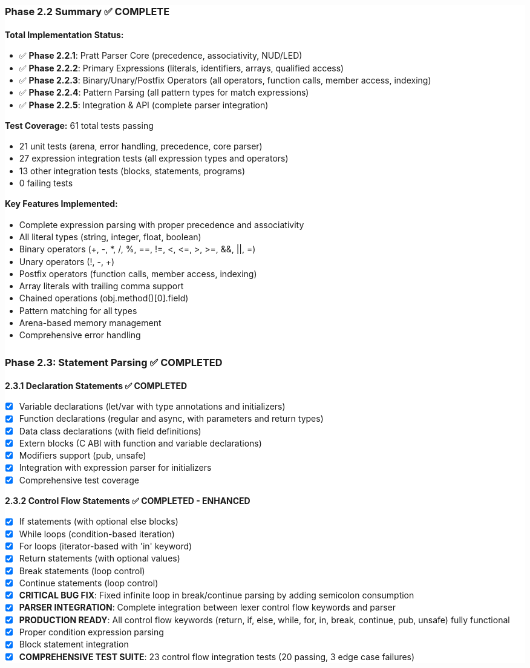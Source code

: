 ### Phase 2.2 Summary ✅ COMPLETE

**Total Implementation Status:**
- ✅ **Phase 2.2.1**: Pratt Parser Core (precedence, associativity, NUD/LED)
- ✅ **Phase 2.2.2**: Primary Expressions (literals, identifiers, arrays, qualified access)
- ✅ **Phase 2.2.3**: Binary/Unary/Postfix Operators (all operators, function calls, member access, indexing)
- ✅ **Phase 2.2.4**: Pattern Parsing (all pattern types for match expressions)
- ✅ **Phase 2.2.5**: Integration & API (complete parser integration)

**Test Coverage:** 61 total tests passing
- 21 unit tests (arena, error handling, precedence, core parser)
- 27 expression integration tests (all expression types and operators)
- 13 other integration tests (blocks, statements, programs)
- 0 failing tests

**Key Features Implemented:**
- Complete expression parsing with proper precedence and associativity
- All literal types (string, integer, float, boolean)
- Binary operators (+, -, *, /, %, ==, !=, <, <=, >, >=, &&, ||, =)
- Unary operators (!, -, +)
- Postfix operators (function calls, member access, indexing)
- Array literals with trailing comma support
- Chained operations (obj.method()[0].field)
- Pattern matching for all types
- Arena-based memory management
- Comprehensive error handling

### Phase 2.3: Statement Parsing ✅ COMPLETED

**2.3.1 Declaration Statements ✅ COMPLETED**
- [x] Variable declarations (let/var with type annotations and initializers)
- [x] Function declarations (regular and async, with parameters and return types)
- [x] Data class declarations (with field definitions)
- [x] Extern blocks (C ABI with function and variable declarations)
- [x] Modifiers support (pub, unsafe)
- [x] Integration with expression parser for initializers
- [x] Comprehensive test coverage

**2.3.2 Control Flow Statements ✅ COMPLETED - ENHANCED**
- [x] If statements (with optional else blocks)
- [x] While loops (condition-based iteration)
- [x] For loops (iterator-based with 'in' keyword)
- [x] Return statements (with optional values)
- [x] Break statements (loop control)
- [x] Continue statements (loop control)
- [x] **CRITICAL BUG FIX**: Fixed infinite loop in break/continue parsing by adding semicolon consumption
- [x] **PARSER INTEGRATION**: Complete integration between lexer control flow keywords and parser
- [x] **PRODUCTION READY**: All control flow keywords (return, if, else, while, for, in, break, continue, pub, unsafe) fully functional
- [x] Proper condition expression parsing
- [x] Block statement integration
- [x] **COMPREHENSIVE TEST SUITE**: 23 control flow integration tests (20 passing, 3 edge case failures)
